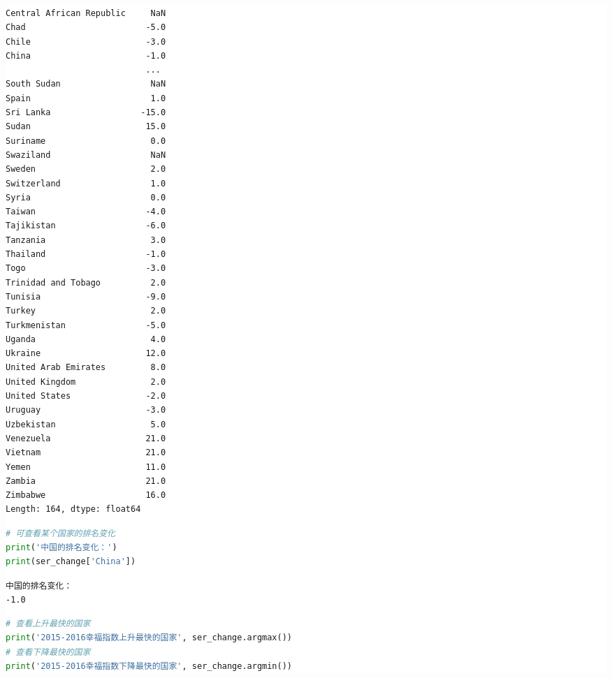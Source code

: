     Central African Republic     NaN
    Chad                        -5.0
    Chile                       -3.0
    China                       -1.0
                                ... 
    South Sudan                  NaN
    Spain                        1.0
    Sri Lanka                  -15.0
    Sudan                       15.0
    Suriname                     0.0
    Swaziland                    NaN
    Sweden                       2.0
    Switzerland                  1.0
    Syria                        0.0
    Taiwan                      -4.0
    Tajikistan                  -6.0
    Tanzania                     3.0
    Thailand                    -1.0
    Togo                        -3.0
    Trinidad and Tobago          2.0
    Tunisia                     -9.0
    Turkey                       2.0
    Turkmenistan                -5.0
    Uganda                       4.0
    Ukraine                     12.0
    United Arab Emirates         8.0
    United Kingdom               2.0
    United States               -2.0
    Uruguay                     -3.0
    Uzbekistan                   5.0
    Venezuela                   21.0
    Vietnam                     21.0
    Yemen                       11.0
    Zambia                      21.0
    Zimbabwe                    16.0
    Length: 164, dtype: float64
    


```python
# 可查看某个国家的排名变化
print('中国的排名变化：')
print(ser_change['China'])
```

    中国的排名变化：
    -1.0
    


```python
# 查看上升最快的国家
print('2015-2016幸福指数上升最快的国家', ser_change.argmax())
# 查看下降最快的国家
print('2015-2016幸福指数下降最快的国家', ser_change.argmin())
```
